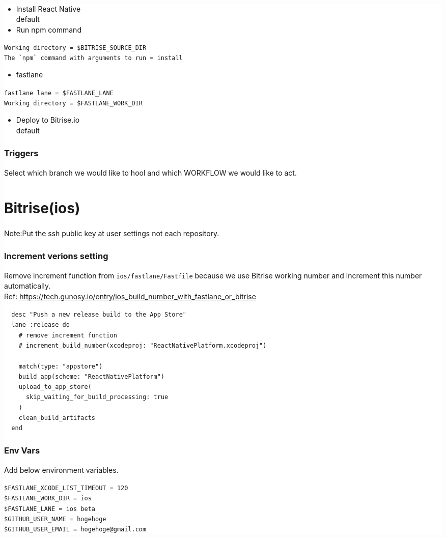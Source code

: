```
```
- Install React Native  
default
- Run npm command
```
Working directory = $BITRISE_SOURCE_DIR
The `npm` command with arguments to run = install
```
- fastlane
```
fastlane lane = $FASTLANE_LANE
Working directory = $FASTLANE_WORK_DIR
```
- Deploy to Bitrise.io  
default

### Triggers
Select which branch we would like to hool and which WORKFLOW we would like to act.



# Bitrise(ios)
Note:Put the ssh public key at user settings not each repository.
### Increment verions setting

Remove increment function from `ios/fastlane/Fastfile` because we use Bitrise working number and increment this number automatically.  
Ref: https://tech.gunosy.io/entry/ios_build_number_with_fastlane_or_bitrise

```
  desc "Push a new release build to the App Store"
  lane :release do
    # remove increment function
    # increment_build_number(xcodeproj: "ReactNativePlatform.xcodeproj")

    match(type: "appstore")
    build_app(scheme: "ReactNativePlatform")
    upload_to_app_store(
      skip_waiting_for_build_processing: true
    )
    clean_build_artifacts
  end
```

### Env Vars
Add below environment variables.

```
$FASTLANE_XCODE_LIST_TIMEOUT = 120
$FASTLANE_WORK_DIR = ios
$FASTLANE_LANE = ios beta
$GITHUB_USER_NAME = hogehoge
$GITHUB_USER_EMAIL = hogehoge@gmail.com
```
